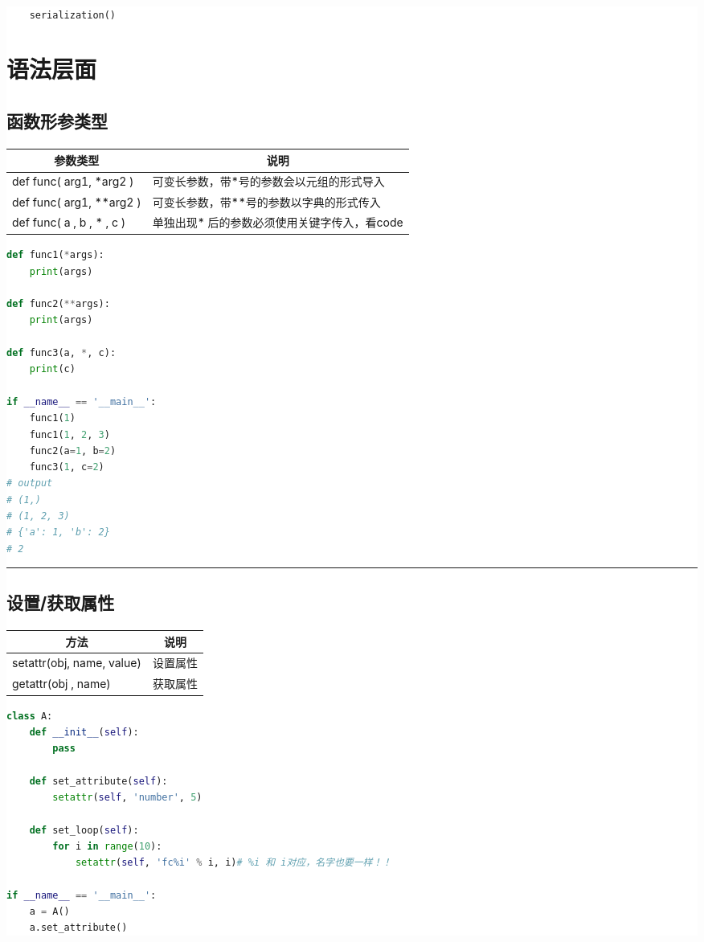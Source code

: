 ```python
    serialization()
```



# 语法层面

## 函数形参类型

| 参数类型                  | 说明                                         |
| ------------------------- | -------------------------------------------- |
| def func( arg1, *arg2 )   | 可变长参数，带*号的参数会以元组的形式导入    |
| def func( arg1, **arg2 )  | 可变长参数，带**号的参数以字典的形式传入     |
| def func( a , b , * , c ) | 单独出现* 后的参数必须使用关键字传入，看code |

```python
def func1(*args):
    print(args)

def func2(**args):
    print(args)

def func3(a, *, c):
    print(c)

if __name__ == '__main__':
    func1(1)
    func1(1, 2, 3)
    func2(a=1, b=2)
    func3(1, c=2)
# output
# (1,)
# (1, 2, 3)
# {'a': 1, 'b': 2}
# 2
```

---

## 设置/获取属性

| 方法                       | 说明     |
| -------------------------- | -------- |
| setattr(obj, name,  value) | 设置属性 |
| getattr(obj , name)        | 获取属性 |

```python
class A:
    def __init__(self):
        pass
    
    def set_attribute(self):
        setattr(self, 'number', 5)
        
    def set_loop(self):
        for i in range(10):
            setattr(self, 'fc%i' % i, i)# %i 和 i对应，名字也要一样！！

if __name__ == '__main__':
    a = A()
    a.set_attribute()
```